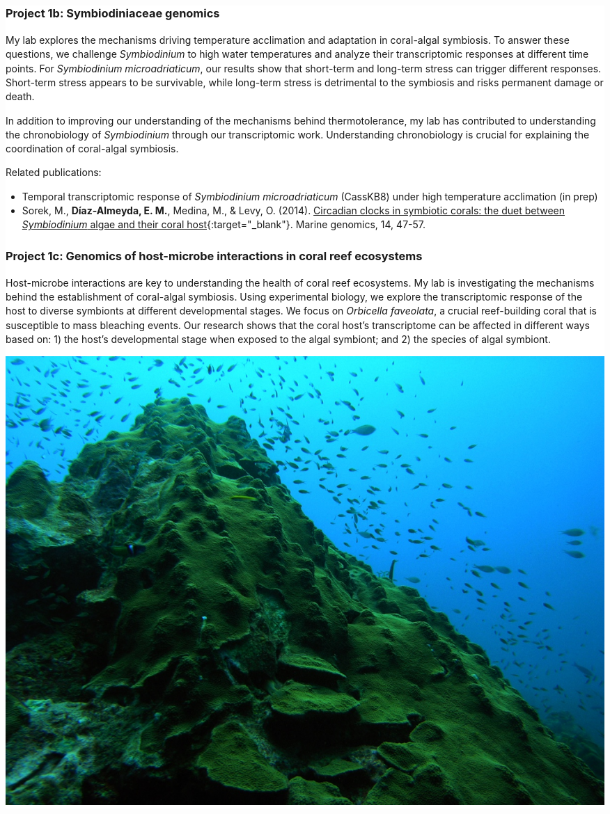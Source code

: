 ### Project 1b: Symbiodiniaceae genomics

My lab explores the mechanisms driving temperature acclimation and adaptation in coral-algal symbiosis. To answer these questions, we challenge _Symbiodinium_ to high water temperatures and analyze their transcriptomic responses at different time points. For _Symbiodinium microadriaticum_, our results show that short-term and long-term stress can trigger different responses. Short-term stress appears to be survivable, while long-term stress is detrimental to the symbiosis and risks permanent damage or death.

In addition to improving our understanding of the mechanisms behind thermotolerance, my lab has contributed to understanding the chronobiology of _Symbiodinium_ through our transcriptomic work. Understanding chronobiology is crucial for explaining the coordination of coral-algal symbiosis.

Related publications:
- Temporal transcriptomic response of _Symbiodinium microadriaticum_ (CassKB8) under high temperature acclimation (in prep)
- Sorek, M., **Díaz-Almeyda, E. M.**, Medina, M., & Levy, O. (2014). [Circadian clocks in symbiotic corals: the duet between _Symbiodinium_ algae and their coral host](https://www.sciencedirect.com/science/article/abs/pii/S187477871400004X){:target="_blank"}. Marine genomics, 14, 47-57.

### Project 1c: Genomics of host-microbe interactions in coral reef ecosystems

Host-microbe interactions are key to understanding the health of coral reef ecosystems. My lab is investigating the mechanisms behind the establishment of coral-algal symbiosis. Using experimental biology, we explore the transcriptomic response of the host to diverse symbionts at different developmental stages. We focus on _Orbicella faveolata_, a crucial reef-building coral that is susceptible to mass bleaching events. Our research shows that the coral host’s transcriptome can be affected in different ways based on: 1) the host’s developmental stage when exposed to the algal symbiont; and 2) the species of algal symbiont.

<p><img src="/assets/img/coral.jpg"></p>